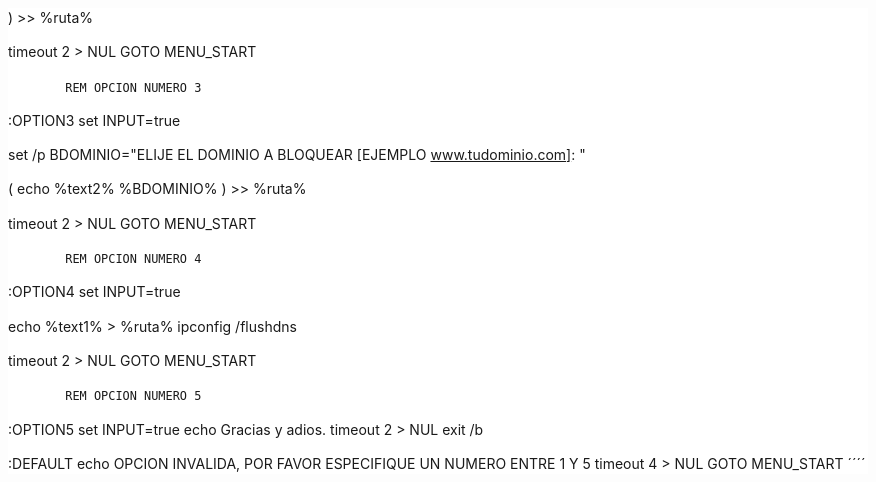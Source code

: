 ) >> %ruta%


timeout 2 > NUL
GOTO MENU_START


			REM OPCION NUMERO 3


:OPTION3
set INPUT=true

set /p BDOMINIO="ELIJE EL DOMINIO A BLOQUEAR [EJEMPLO www.tudominio.com]: "

(
echo %text2% %BDOMINIO%
) >> %ruta%

timeout 2 > NUL
GOTO MENU_START


			REM OPCION NUMERO 4


:OPTION4
set INPUT=true

echo %text1% > %ruta%
ipconfig /flushdns

timeout 2 > NUL
GOTO MENU_START


			REM OPCION NUMERO 5


:OPTION5
set INPUT=true
echo Gracias y adios.
timeout 2 > NUL
exit /b

:DEFAULT
echo OPCION INVALIDA, POR FAVOR ESPECIFIQUE UN NUMERO ENTRE 1 Y 5
timeout 4 > NUL
GOTO MENU_START
´´´´
